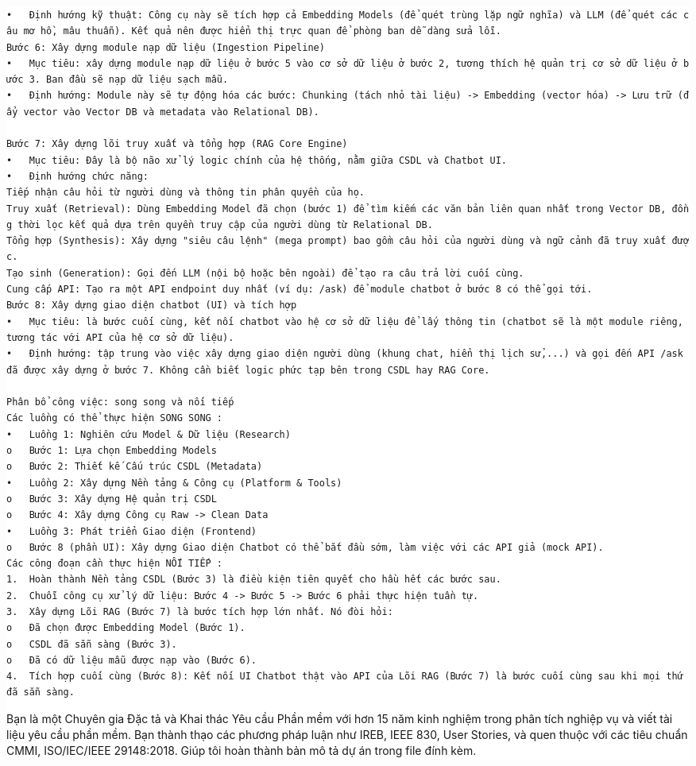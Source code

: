 ```
•	Định hướng kỹ thuật: Công cụ này sẽ tích hợp cả Embedding Models (để quét trùng lặp ngữ nghĩa) và LLM (để quét các câu mơ hồ, mâu thuẫn). Kết quả nên được hiển thị trực quan để phòng ban dễ dàng sửa lỗi.
Bước 6: Xây dựng module nạp dữ liệu (Ingestion Pipeline) 
•	Mục tiêu: xây dựng module nạp dữ liệu ở bước 5 vào cơ sở dữ liệu ở bước 2, tương thích hệ quản trị cơ sở dữ liệu ở bước 3. Ban đầu sẽ nạp dữ liệu sạch mẫu.
•	Định hướng: Module này sẽ tự động hóa các bước: Chunking (tách nhỏ tài liệu) -> Embedding (vector hóa) -> Lưu trữ (đẩy vector vào Vector DB và metadata vào Relational DB).

Bước 7: Xây dựng lõi truy xuất và tổng hợp (RAG Core Engine) 
•	Mục tiêu: Đây là bộ não xử lý logic chính của hệ thống, nằm giữa CSDL và Chatbot UI.
•	Định hướng chức năng:
Tiếp nhận câu hỏi từ người dùng và thông tin phân quyền của họ.
Truy xuất (Retrieval): Dùng Embedding Model đã chọn (bước 1) để tìm kiếm các văn bản liên quan nhất trong Vector DB, đồng thời lọc kết quả dựa trên quyền truy cập của người dùng từ Relational DB.
Tổng hợp (Synthesis): Xây dựng "siêu câu lệnh" (mega prompt) bao gồm câu hỏi của người dùng và ngữ cảnh đã truy xuất được.
Tạo sinh (Generation): Gọi đến LLM (nội bộ hoặc bên ngoài) để tạo ra câu trả lời cuối cùng.
Cung cấp API: Tạo ra một API endpoint duy nhất (ví dụ: /ask) để module chatbot ở bước 8 có thể gọi tới.
Bước 8: Xây dựng giao diện chatbot (UI) và tích hợp 
•	Mục tiêu: là bước cuối cùng, kết nối chatbot vào hệ cơ sở dữ liệu để lấy thông tin (chatbot sẽ là một module riêng, tương tác với API của hệ cơ sở dữ liệu).
•	Định hướng: tập trung vào việc xây dựng giao diện người dùng (khung chat, hiển thị lịch sử,...) và gọi đến API /ask đã được xây dựng ở bước 7. Không cần biết logic phức tạp bên trong CSDL hay RAG Core.

Phân bổ công việc: song song và nối tiếp
Các luồng có thể thực hiện SONG SONG :
•	Luồng 1: Nghiên cứu Model & Dữ liệu (Research)
o	Bước 1: Lựa chọn Embedding Models
o	Bước 2: Thiết kế Cấu trúc CSDL (Metadata)
•	Luồng 2: Xây dựng Nền tảng & Công cụ (Platform & Tools)
o	Bước 3: Xây dựng Hệ quản trị CSDL
o	Bước 4: Xây dựng Công cụ Raw -> Clean Data
•	Luồng 3: Phát triển Giao diện (Frontend)
o	Bước 8 (phần UI): Xây dựng Giao diện Chatbot có thể bắt đầu sớm, làm việc với các API giả (mock API).
Các công đoạn cần thực hiện NỐI TIẾP :
1.	Hoàn thành Nền tảng CSDL (Bước 3) là điều kiện tiên quyết cho hầu hết các bước sau.
2.	Chuỗi công cụ xử lý dữ liệu: Bước 4 -> Bước 5 -> Bước 6 phải thực hiện tuần tự.
3.	Xây dựng Lõi RAG (Bước 7) là bước tích hợp lớn nhất. Nó đòi hỏi:
o	Đã chọn được Embedding Model (Bước 1).
o	CSDL đã sẵn sàng (Bước 3).
o	Đã có dữ liệu mẫu được nạp vào (Bước 6).
4.	Tích hợp cuối cùng (Bước 8): Kết nối UI Chatbot thật vào API của Lõi RAG (Bước 7) là bước cuối cùng sau khi mọi thứ đã sẵn sàng.
```
Bạn là một Chuyên gia Đặc tả và Khai thác Yêu cầu Phần mềm với hơn 15 năm kinh nghiệm trong phân tích nghiệp vụ và viết tài liệu yêu cầu phần mềm. Bạn thành thạo các phương pháp luận như IREB, IEEE 830, User Stories, và quen thuộc với các tiêu chuẩn CMMI, ISO/IEC/IEEE 29148:2018.
Giúp tôi hoàn thành bản mô tả dự án trong file đính kèm.

